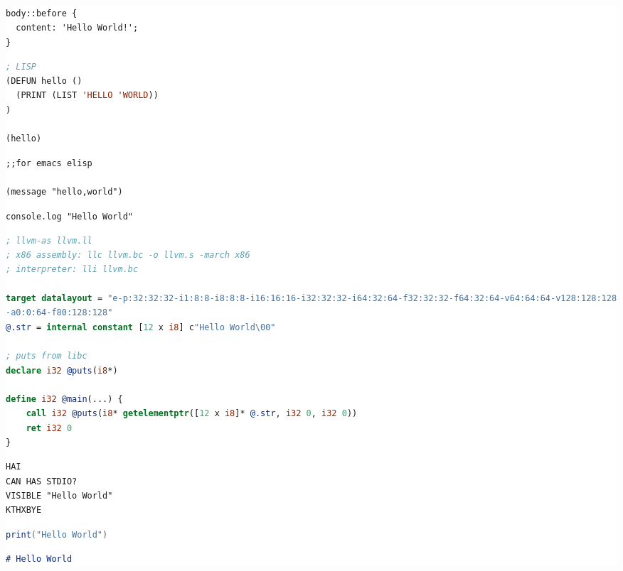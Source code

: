 ```less
body::before {
  content: 'Hello World!';
}
```

```lisp
; LISP
(DEFUN hello ()
  (PRINT (LIST 'HELLO 'WORLD))
)

(hello)
```

```emacs-lisp
;;for emacs elisp

(message "hello,world")
```

```livescript
console.log "Hello World"
```

```llvm
; llvm-as llvm.ll
; x86 assembly: llc llvm.bc -o llvm.s -march x86
; interpreter: lli llvm.bc

target datalayout = "e-p:32:32:32-i1:8:8-i8:8:8-i16:16:16-i32:32:32-i64:32:64-f32:32:32-f64:32:64-v64:64:64-v128:128:128-a0:0:64-f80:128:128"
@.str = internal constant [12 x i8] c"Hello World\00"

; puts from libc
declare i32 @puts(i8*)

define i32 @main(...) {
	call i32 @puts(i8* getelementptr([12 x i8]* @.str, i32 0, i32 0))
	ret i32 0
}
```

```lolcode
HAI
CAN HAS STDIO?
VISIBLE "Hello World"
KTHXBYE
```

```lua
print("Hello World")
```

```markdown
# Hello World
```
